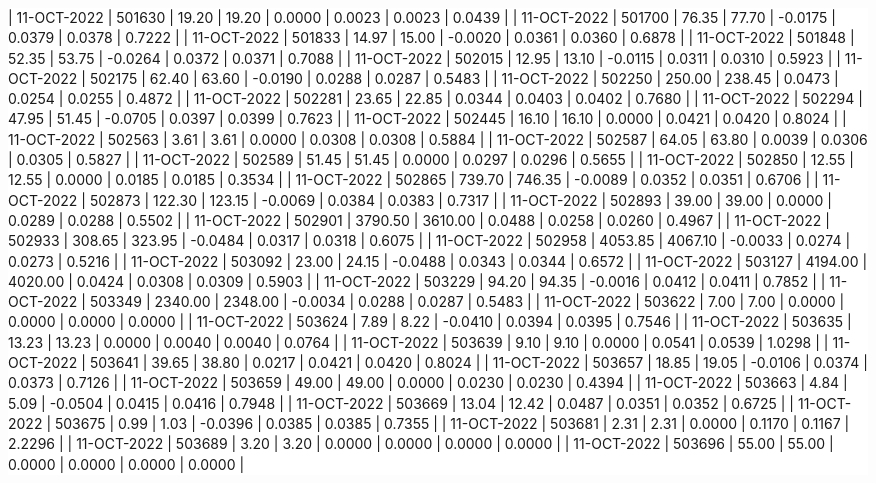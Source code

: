 | 11-OCT-2022 | 501630 | 19.20 | 19.20 | 0.0000 | 0.0023 | 0.0023 | 0.0439 |
| 11-OCT-2022 | 501700 | 76.35 | 77.70 | -0.0175 | 0.0379 | 0.0378 | 0.7222 |
| 11-OCT-2022 | 501833 | 14.97 | 15.00 | -0.0020 | 0.0361 | 0.0360 | 0.6878 |
| 11-OCT-2022 | 501848 | 52.35 | 53.75 | -0.0264 | 0.0372 | 0.0371 | 0.7088 |
| 11-OCT-2022 | 502015 | 12.95 | 13.10 | -0.0115 | 0.0311 | 0.0310 | 0.5923 |
| 11-OCT-2022 | 502175 | 62.40 | 63.60 | -0.0190 | 0.0288 | 0.0287 | 0.5483 |
| 11-OCT-2022 | 502250 | 250.00 | 238.45 | 0.0473 | 0.0254 | 0.0255 | 0.4872 |
| 11-OCT-2022 | 502281 | 23.65 | 22.85 | 0.0344 | 0.0403 | 0.0402 | 0.7680 |
| 11-OCT-2022 | 502294 | 47.95 | 51.45 | -0.0705 | 0.0397 | 0.0399 | 0.7623 |
| 11-OCT-2022 | 502445 | 16.10 | 16.10 | 0.0000 | 0.0421 | 0.0420 | 0.8024 |
| 11-OCT-2022 | 502563 | 3.61 | 3.61 | 0.0000 | 0.0308 | 0.0308 | 0.5884 |
| 11-OCT-2022 | 502587 | 64.05 | 63.80 | 0.0039 | 0.0306 | 0.0305 | 0.5827 |
| 11-OCT-2022 | 502589 | 51.45 | 51.45 | 0.0000 | 0.0297 | 0.0296 | 0.5655 |
| 11-OCT-2022 | 502850 | 12.55 | 12.55 | 0.0000 | 0.0185 | 0.0185 | 0.3534 |
| 11-OCT-2022 | 502865 | 739.70 | 746.35 | -0.0089 | 0.0352 | 0.0351 | 0.6706 |
| 11-OCT-2022 | 502873 | 122.30 | 123.15 | -0.0069 | 0.0384 | 0.0383 | 0.7317 |
| 11-OCT-2022 | 502893 | 39.00 | 39.00 | 0.0000 | 0.0289 | 0.0288 | 0.5502 |
| 11-OCT-2022 | 502901 | 3790.50 | 3610.00 | 0.0488 | 0.0258 | 0.0260 | 0.4967 |
| 11-OCT-2022 | 502933 | 308.65 | 323.95 | -0.0484 | 0.0317 | 0.0318 | 0.6075 |
| 11-OCT-2022 | 502958 | 4053.85 | 4067.10 | -0.0033 | 0.0274 | 0.0273 | 0.5216 |
| 11-OCT-2022 | 503092 | 23.00 | 24.15 | -0.0488 | 0.0343 | 0.0344 | 0.6572 |
| 11-OCT-2022 | 503127 | 4194.00 | 4020.00 | 0.0424 | 0.0308 | 0.0309 | 0.5903 |
| 11-OCT-2022 | 503229 | 94.20 | 94.35 | -0.0016 | 0.0412 | 0.0411 | 0.7852 |
| 11-OCT-2022 | 503349 | 2340.00 | 2348.00 | -0.0034 | 0.0288 | 0.0287 | 0.5483 |
| 11-OCT-2022 | 503622 | 7.00 | 7.00 | 0.0000 | 0.0000 | 0.0000 | 0.0000 |
| 11-OCT-2022 | 503624 | 7.89 | 8.22 | -0.0410 | 0.0394 | 0.0395 | 0.7546 |
| 11-OCT-2022 | 503635 | 13.23 | 13.23 | 0.0000 | 0.0040 | 0.0040 | 0.0764 |
| 11-OCT-2022 | 503639 | 9.10 | 9.10 | 0.0000 | 0.0541 | 0.0539 | 1.0298 |
| 11-OCT-2022 | 503641 | 39.65 | 38.80 | 0.0217 | 0.0421 | 0.0420 | 0.8024 |
| 11-OCT-2022 | 503657 | 18.85 | 19.05 | -0.0106 | 0.0374 | 0.0373 | 0.7126 |
| 11-OCT-2022 | 503659 | 49.00 | 49.00 | 0.0000 | 0.0230 | 0.0230 | 0.4394 |
| 11-OCT-2022 | 503663 | 4.84 | 5.09 | -0.0504 | 0.0415 | 0.0416 | 0.7948 |
| 11-OCT-2022 | 503669 | 13.04 | 12.42 | 0.0487 | 0.0351 | 0.0352 | 0.6725 |
| 11-OCT-2022 | 503675 | 0.99 | 1.03 | -0.0396 | 0.0385 | 0.0385 | 0.7355 |
| 11-OCT-2022 | 503681 | 2.31 | 2.31 | 0.0000 | 0.1170 | 0.1167 | 2.2296 |
| 11-OCT-2022 | 503689 | 3.20 | 3.20 | 0.0000 | 0.0000 | 0.0000 | 0.0000 |
| 11-OCT-2022 | 503696 | 55.00 | 55.00 | 0.0000 | 0.0000 | 0.0000 | 0.0000 |